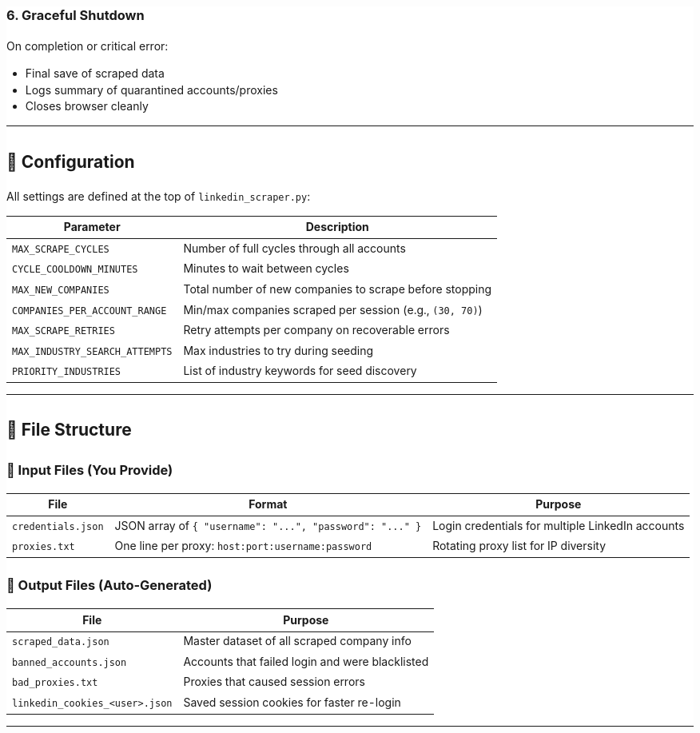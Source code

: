 ### 6. **Graceful Shutdown**
On completion or critical error:
- Final save of scraped data
- Logs summary of quarantined accounts/proxies
- Closes browser cleanly

---

## 🔧 Configuration

All settings are defined at the top of `linkedin_scraper.py`:

| Parameter | Description |
|--------|-------------|
| `MAX_SCRAPE_CYCLES` | Number of full cycles through all accounts |
| `CYCLE_COOLDOWN_MINUTES` | Minutes to wait between cycles |
| `MAX_NEW_COMPANIES` | Total number of new companies to scrape before stopping |
| `COMPANIES_PER_ACCOUNT_RANGE` | Min/max companies scraped per session (e.g., `(30, 70)`) |
| `MAX_SCRAPE_RETRIES` | Retry attempts per company on recoverable errors |
| `MAX_INDUSTRY_SEARCH_ATTEMPTS` | Max industries to try during seeding |
| `PRIORITY_INDUSTRIES` | List of industry keywords for seed discovery |

---

## 📁 File Structure

### 📌 Input Files (You Provide)
| File | Format | Purpose |
|------|--------|--------|
| `credentials.json` | JSON array of `{ "username": "...", "password": "..." }` | Login credentials for multiple LinkedIn accounts |
| `proxies.txt` | One line per proxy: `host:port:username:password` | Rotating proxy list for IP diversity |

### 💾 Output Files (Auto-Generated)
| File | Purpose |
|------|--------|
| `scraped_data.json` | Master dataset of all scraped company info |
| `banned_accounts.json` | Accounts that failed login and were blacklisted |
| `bad_proxies.txt` | Proxies that caused session errors |
| `linkedin_cookies_<user>.json` | Saved session cookies for faster re-login |

---

